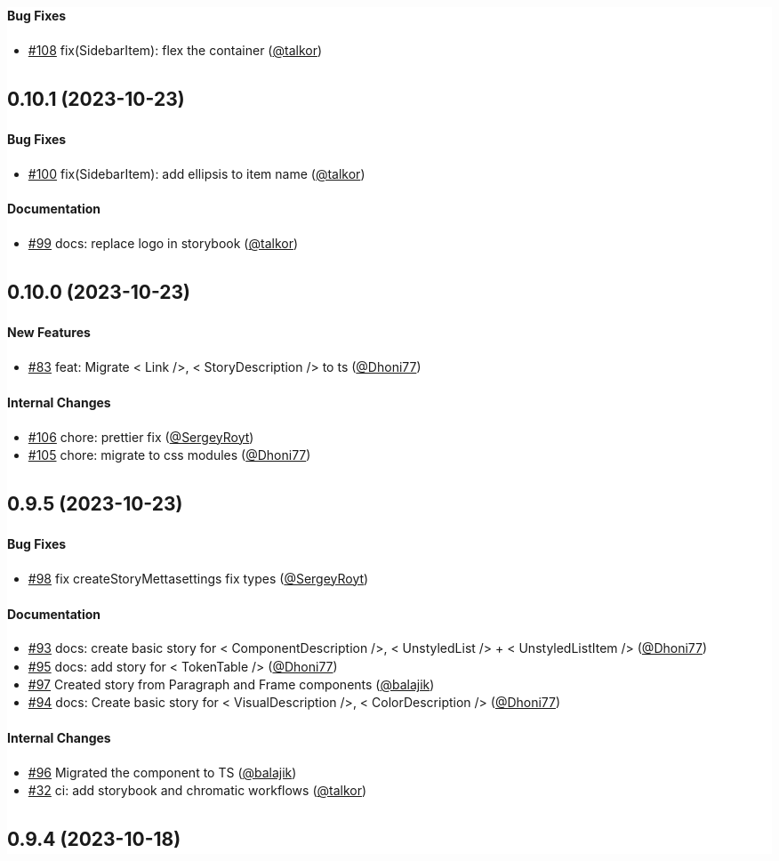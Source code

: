 #### Bug Fixes
* [#108](https://github.com/mondaycom/@ikigailabs/storybook-components/pull/108) fix(SidebarItem): flex the container ([@talkor](https://github.com/talkor))

## 0.10.1 (2023-10-23)

#### Bug Fixes
* [#100](https://github.com/mondaycom/@ikigailabs/storybook-components/pull/100) fix(SidebarItem): add ellipsis to item name ([@talkor](https://github.com/talkor))

#### Documentation
* [#99](https://github.com/mondaycom/@ikigailabs/storybook-components/pull/99) docs: replace logo in storybook ([@talkor](https://github.com/talkor))

## 0.10.0 (2023-10-23)

#### New Features
* [#83](https://github.com/mondaycom/@ikigailabs/storybook-components/pull/83) feat: Migrate < Link />, < StoryDescription /> to ts ([@Dhoni77](https://github.com/Dhoni77))

#### Internal Changes
* [#106](https://github.com/mondaycom/@ikigailabs/storybook-components/pull/106) chore: prettier fix ([@SergeyRoyt](https://github.com/SergeyRoyt))
* [#105](https://github.com/mondaycom/@ikigailabs/storybook-components/pull/105) chore: migrate <ColorDescription/> to css modules ([@Dhoni77](https://github.com/Dhoni77))

## 0.9.5 (2023-10-23)

#### Bug Fixes
* [#98](https://github.com/mondaycom/@ikigailabs/storybook-components/pull/98) fix createStoryMettasettings fix types ([@SergeyRoyt](https://github.com/SergeyRoyt))

#### Documentation
* [#93](https://github.com/mondaycom/@ikigailabs/storybook-components/pull/93) docs: create basic story for < ComponentDescription />, < UnstyledList /> + < UnstyledListItem /> ([@Dhoni77](https://github.com/Dhoni77))
* [#95](https://github.com/mondaycom/@ikigailabs/storybook-components/pull/95) docs: add story for < TokenTable /> ([@Dhoni77](https://github.com/Dhoni77))
* [#97](https://github.com/mondaycom/@ikigailabs/storybook-components/pull/97) Created story from Paragraph and Frame components ([@balajik](https://github.com/balajik))
* [#94](https://github.com/mondaycom/@ikigailabs/storybook-components/pull/94) docs: Create basic story for < VisualDescription />, < ColorDescription /> ([@Dhoni77](https://github.com/Dhoni77))

#### Internal Changes
* [#96](https://github.com/mondaycom/@ikigailabs/storybook-components/pull/96) Migrated the component to TS ([@balajik](https://github.com/balajik))
* [#32](https://github.com/mondaycom/@ikigailabs/storybook-components/pull/32) ci: add storybook and chromatic workflows ([@talkor](https://github.com/talkor))

## 0.9.4 (2023-10-18)
